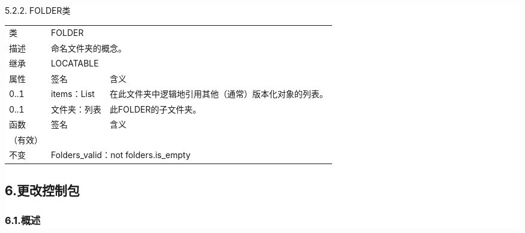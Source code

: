 
5.2.2. FOLDER类

<table>
	<tr>
		<td>类</td>
		<td colspan="2">FOLDER</td>
	</tr>
	<tr>
		<td>描述</td>
		<td colspan="2">命名文件夹的概念。</td>
	</tr>
	<tr>
		<td>继承</td>
		<td colspan="2">LOCATABLE</td>
	</tr>
	<tr>
		<td>属性</td>
		<td>签名</td>
		<td>含义</td>
	</tr>
	<tr>
		<td>0..1</td>
		<td>items：List <OBJECT_REF></td>
		<td>在此文件夹中逻辑地引用其他（通常）版本化对象的列表。</td>
	</tr>
	<tr>
		<td>0..1</td>
		<td>文件夹：列表<FOLDER></td>
		<td>此FOLDER的子文件夹。</td>
	</tr>
	<tr>
		<td>函数</td>
		<td>签名</td>
		<td>含义</td>
	</tr>
	<tr>
		<td>（有效）</td>
		<td></td>
		<td></td>
	</tr>
	<tr>
		<td>不变</td>
		<td colspan="2">Folders_valid：not folders.is_empty</td>
	</tr>
</table>

## 6.更改控制包

### 6.1.概述
